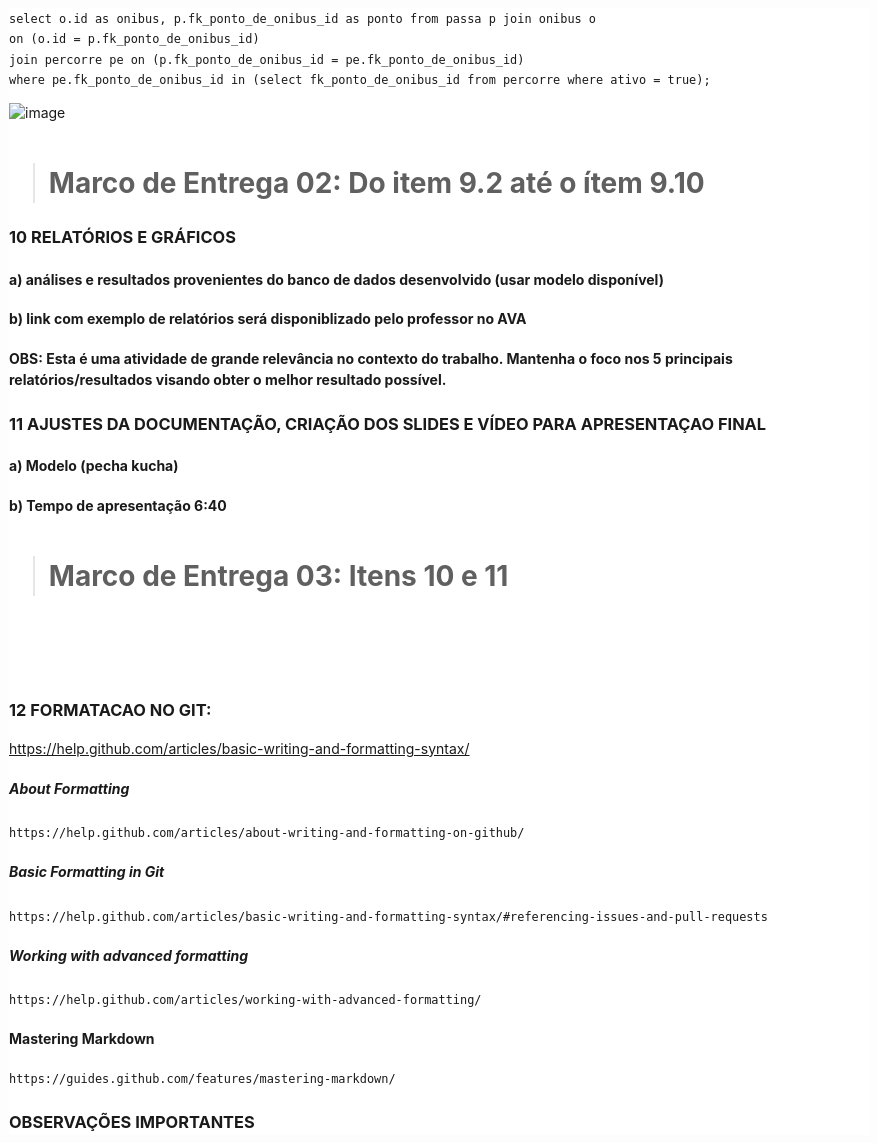    select o.id as onibus, p.fk_ponto_de_onibus_id as ponto from passa p join onibus o 
    on (o.id = p.fk_ponto_de_onibus_id)
    join percorre pe on (p.fk_ponto_de_onibus_id = pe.fk_ponto_de_onibus_id)
    where pe.fk_ponto_de_onibus_id in (select fk_ponto_de_onibus_id from percorre where ativo = true);
![image](https://user-images.githubusercontent.com/75951646/205534188-d20d901d-a85c-463e-b555-e02897cdb614.png)


># Marco de Entrega 02: Do item 9.2 até o ítem 9.10<br>

### 10 RELATÓRIOS E GRÁFICOS

#### a) análises e resultados provenientes do banco de dados desenvolvido (usar modelo disponível)
#### b) link com exemplo de relatórios será disponiblizado pelo professor no AVA
#### OBS: Esta é uma atividade de grande relevância no contexto do trabalho. Mantenha o foco nos 5 principais relatórios/resultados visando obter o melhor resultado possível.

    

### 11	AJUSTES DA DOCUMENTAÇÃO, CRIAÇÃO DOS SLIDES E VÍDEO PARA APRESENTAÇAO FINAL <br>

#### a) Modelo (pecha kucha)<br>
#### b) Tempo de apresentação 6:40 

># Marco de Entrega 03: Itens 10 e 11<br>
<br>
<br>
<br> 



### 12 FORMATACAO NO GIT:<br> 
https://help.github.com/articles/basic-writing-and-formatting-syntax/
<comentario no git>
    
##### About Formatting
    https://help.github.com/articles/about-writing-and-formatting-on-github/
    
##### Basic Formatting in Git
    
    https://help.github.com/articles/basic-writing-and-formatting-syntax/#referencing-issues-and-pull-requests
    
    
##### Working with advanced formatting
    https://help.github.com/articles/working-with-advanced-formatting/
#### Mastering Markdown
    https://guides.github.com/features/mastering-markdown/

    
### OBSERVAÇÕES IMPORTANTES
